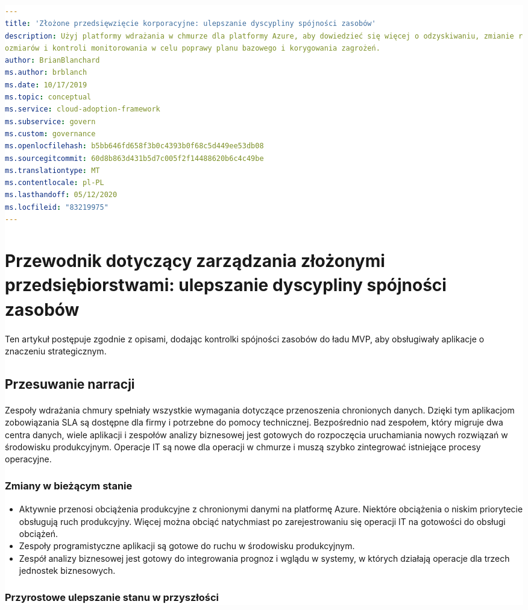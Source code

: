 ```yaml
---
title: 'Złożone przedsięwzięcie korporacyjne: ulepszanie dyscypliny spójności zasobów'
description: Użyj platformy wdrażania w chmurze dla platformy Azure, aby dowiedzieć się więcej o odzyskiwaniu, zmianie rozmiarów i kontroli monitorowania w celu poprawy planu bazowego i korygowania zagrożeń.
author: BrianBlanchard
ms.author: brblanch
ms.date: 10/17/2019
ms.topic: conceptual
ms.service: cloud-adoption-framework
ms.subservice: govern
ms.custom: governance
ms.openlocfilehash: b5bb646fd658f3b0c4393b0f68c5d449ee53db08
ms.sourcegitcommit: 60d8b863d431b5d7c005f2f14488620b6c4c49be
ms.translationtype: MT
ms.contentlocale: pl-PL
ms.lasthandoff: 05/12/2020
ms.locfileid: "83219975"
---
```

# <a name="governance-guide-for-complex-enterprises-improve-the-resource-consistency-discipline"></a>Przewodnik dotyczący zarządzania złożonymi przedsiębiorstwami: ulepszanie dyscypliny spójności zasobów

Ten artykuł postępuje zgodnie z opisami, dodając kontrolki spójności zasobów do ładu MVP, aby obsługiwały aplikacje o znaczeniu strategicznym.

## <a name="advancing-the-narrative"></a>Przesuwanie narracji

Zespoły wdrażania chmury spełniały wszystkie wymagania dotyczące przenoszenia chronionych danych. Dzięki tym aplikacjom zobowiązania SLA są dostępne dla firmy i potrzebne do pomocy technicznej. Bezpośrednio nad zespołem, który migruje dwa centra danych, wiele aplikacji i zespołów analizy biznesowej jest gotowych do rozpoczęcia uruchamiania nowych rozwiązań w środowisku produkcyjnym. Operacje IT są nowe dla operacji w chmurze i muszą szybko zintegrować istniejące procesy operacyjne.

### <a name="changes-in-the-current-state"></a>Zmiany w bieżącym stanie

- Aktywnie przenosi obciążenia produkcyjne z chronionymi danymi na platformę Azure. Niektóre obciążenia o niskim priorytecie obsługują ruch produkcyjny. Więcej można obciąć natychmiast po zarejestrowaniu się operacji IT na gotowości do obsługi obciążeń.
- Zespoły programistyczne aplikacji są gotowe do ruchu w środowisku produkcyjnym.
- Zespół analizy biznesowej jest gotowy do integrowania prognoz i wglądu w systemy, w których działają operacje dla trzech jednostek biznesowych.

### <a name="incrementally-improve-the-future-state"></a>Przyrostowe ulepszanie stanu w przyszłości
